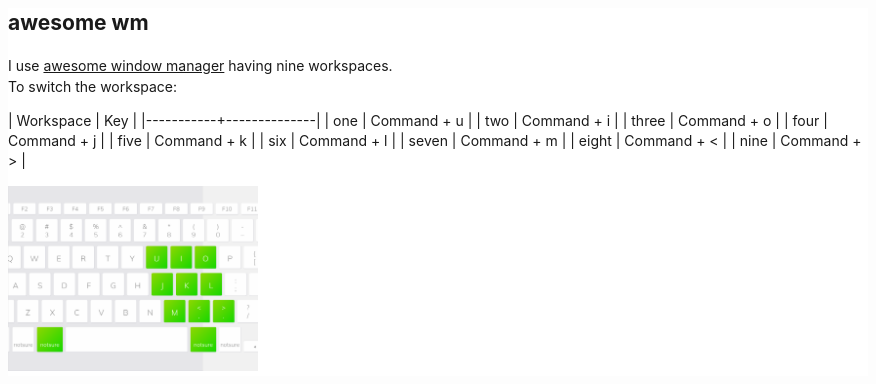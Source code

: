 awesome wm
----------
I use [awesome window manager](https://awesomewm.org/) having nine workspaces.  
To switch the workspace:

| Workspace | Key          |
|-----------+--------------|
| one       | Command + u  |
| two       | Command + i  |
| three     | Command + o  |
| four      | Command + j  |
| five      | Command + k  |
| six       | Command + l  |
| seven     | Command + m  |
| eight     | Command + <  |
| nine      | Command + >  |

<img width="250" src="/images/posts/keyboard-adjustments/workspaces.png" />
